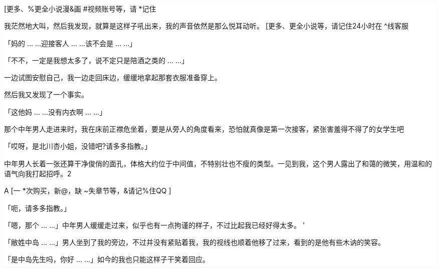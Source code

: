 

 [更多、%更全小说漫&画 #视频账号等，请 *记住



我茫然地大叫，然后我发现，就算是这样子吼出来，我的声音依然是那么悦耳动听。 [更多、更全小说等，请记住24小时在 ^线客服





「妈的 ... ...迎接客人 ... ...该不会是 ... ...」



「不不，一定是我想太多了，说不定只是陪酒之类的 ... ...」



一边试图安慰自己，我一边走回床边，缓缓地拿起那套衣服准备穿上。





然后我又发现了一个事实。



「这他妈 ... ...没有内衣啊 ... ...」













那个中年男人走进来时，我在床前正襟危坐着，要是从旁人的角度看来，恐怕就真像是第一次接客，紧张害羞得不得了的女学生吧



「哎呀，是北川杏小姐，没错吧?请多多指教。」





中年男人长着一张还算干净俊俏的面孔，体格大约位于中间值，不特别壮也不瘦的类型。一见到我，这个男人露出了和蔼的微笑，用温和的语气向我打起招呼。2

A [一 *次购买，新@，缺 ~失章节等，&请记%住QQ ]



「呃，请多多指教。」





「嗯，那个 ... ...」中年男人缓缓走过来，似乎也有一点拘谨的样子，不过比起我已经好得太多。 '



「敝姓中岛 ... ...」男人坐到了我的旁边，不过并没有紧贴着我，我的视线也顺着他移了过来，看到的是他有些木讷的笑容。





「是中岛先生吗，你好 ... ...」如今的我也只能这样子干笑着回应。


